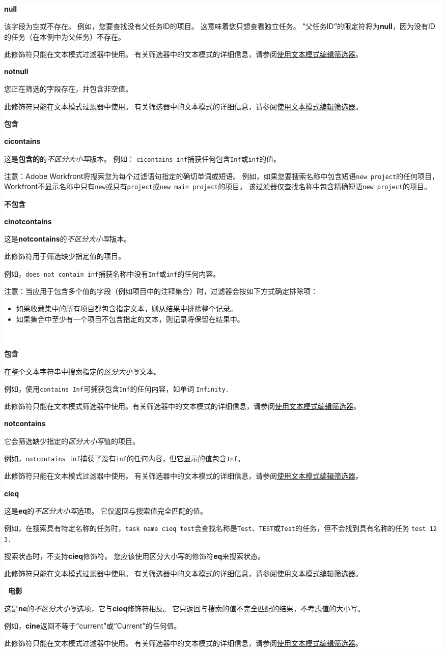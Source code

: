    <td> <p><strong>null</strong> </p> </td> 
   <td> <p>该字段为空或不存在。 例如，您要查找没有父任务ID的项目。 这意味着您只想查看独立任务。 “父任务ID”的限定符将为<strong>null</strong>，因为没有ID的任务（在本例中为父任务）不存在。 </p> <p>此修饰符只能在文本模式过滤器中使用。 有关筛选器中的文本模式的详细信息，请参阅<a href="../../../reports-and-dashboards/reports/text-mode/edit-text-mode-in-filter.md" class="MCXref xref">使用文本模式编辑筛选器</a>。</p> </td> 
  </tr> 
  <tr valign="top"> 
   <td> <p> </p> </td> 
   <td> <p><strong>notnull</strong> </p> </td> 
   <td> <p>您正在筛选的字段存在，并包含非空值。</p> <p>此修饰符只能在文本模式过滤器中使用。 有关筛选器中的文本模式的详细信息，请参阅<a href="../../../reports-and-dashboards/reports/text-mode/edit-text-mode-in-filter.md" class="MCXref xref">使用文本模式编辑筛选器</a>。</p> </td> 
  </tr> 
  <tr valign="top"> 
   <td> <p><strong>包含</strong> </p> </td> 
   <td> <p><strong>cicontains</strong> </p> </td> 
   <td> <p>这是<strong>包含的</strong>的<i>不区分大小写</i>版本。 例如： <code>cicontains inf</code>捕获任何包含<code>Inf</code>或<code>inf</code>的值。</p> <p> <p>注意：Adobe Workfront将搜索您为每个过滤语句指定的确切单词或短语。 例如，如果您要搜索名称中包含短语<code>new project</code>的任何项目，Workfront不显示名称中只有<code>new</code>或只有<code>project</code>或<code>new main project</code>的项目。 该过滤器仅查找名称中包含精确短语<code>new project</code>的项目。</p> </p> </td> 
  </tr> 
  <tr valign="top"> 
   <td> <p><strong>不包含</strong> </p> </td> 
   <td> <p><strong>cinotcontains</strong> </p> </td> 
   <td> <p>这是<strong>notcontains</strong>的<i>不区分大小写</i>版本。</p><p>此修饰符用于筛选缺少指定值的项目。</p> <p>例如，<code>does not contain inf</code>捕获名称中没有<code>Inf</code>或<code>inf</code>的任何内容。</p> <p>注意：当应用于包含多个值的字段（例如项目中的注释集合）时，过滤器会按如下方式确定排除项：
<ul>
    <li>如果收藏集中的所有项目都包含指定文本，则从结果中排除整个记录。</li>
    <li>如果集合中至少有一个项目不包含指定的文本，则记录将保留在结果中。</li>
</ul>
 </p> </td> 
  </tr> 
  <tr valign="top"> 
   <td> </td> 
   <td> <p><strong>包含</strong> </p> </td> 
   <td> <p> 在整个文本字符串中搜索指定的<i>区分大小写</i>文本。</p> <p>例如，使用<code>contains Inf</code>可捕获包含<code>Inf</code>的任何内容，如单词 <code>Infinity.</code></p> <p>此修饰符只能在文本模式筛选器中使用。有关筛选器中的文本模式的详细信息，请参阅<a href="../../../reports-and-dashboards/reports/text-mode/edit-text-mode-in-filter.md" class="MCXref xref">使用文本模式编辑筛选器</a>。</p> </td> 
  <tr valign="top"> 
   <td> <p> </p> </td> 
   <td> <p><strong>notcontains</strong> </p> </td> 
   <td> <p>它会筛选缺少指定的<i>区分大小写</i>值的项目。</p> <p>例如，<code>notcontains inf</code>捕获了没有<code>inf</code>的任何内容，但它显示的值包含<code>Inf</code>。</p> <p>此修饰符只能在文本模式过滤器中使用。 有关筛选器中的文本模式的详细信息，请参阅<a href="../../../reports-and-dashboards/reports/text-mode/edit-text-mode-in-filter.md" class="MCXref xref">使用文本模式编辑筛选器</a>。</p> </td> 
  </tr> 
  </tr> 
  <tr valign="top"> 
   <td> <p> </p> </td> 
   <td> <p><strong>cieq</strong> </p> </td> 
   <td> <p>这是<strong>eq</strong>的<i>不区分大小写</i>选项。 它仅返回与搜索值完全匹配的值。</p> <p>例如，在搜索具有特定名称的任务时，<code>task name cieq test</code>会查找名称是<code>Test</code>、<code>TEST</code>或<code>Test</code>的任务，但不会找到具有名称的任务 <code>test 123.</code></p> <p>搜索状态时，不支持<strong>cieq</strong>修饰符。 您应该使用区分大小写的修饰符<strong>eq</strong>来搜索状态。</p> <p>此修饰符只能在文本模式过滤器中使用。 有关筛选器中的文本模式的详细信息，请参阅<a href="../../../reports-and-dashboards/reports/text-mode/edit-text-mode-in-filter.md" class="MCXref xref">使用文本模式编辑筛选器</a>。</p> </td>
  </tr> 
  <tr valign="top"> 
   <td> </td> 
   <td><strong>电影</strong> </td> 
   <td> <p>这是<strong>ne</strong>的<i>不区分大小写</i>选项，它与<b>cieq</b>修饰符相反。 它只返回与搜索的值不完全匹配的结果，不考虑值的大小写。</p> <p>例如，<b>cine</b>返回不等于“current”或“Current”的任何值。 </p> <p>此修饰符只能在文本模式过滤器中使用。 有关筛选器中的文本模式的详细信息，请参阅<a href="../../../reports-and-dashboards/reports/text-mode/edit-text-mode-in-filter.md" class="MCXref xref">使用文本模式编辑筛选器</a>。</p> </td> 